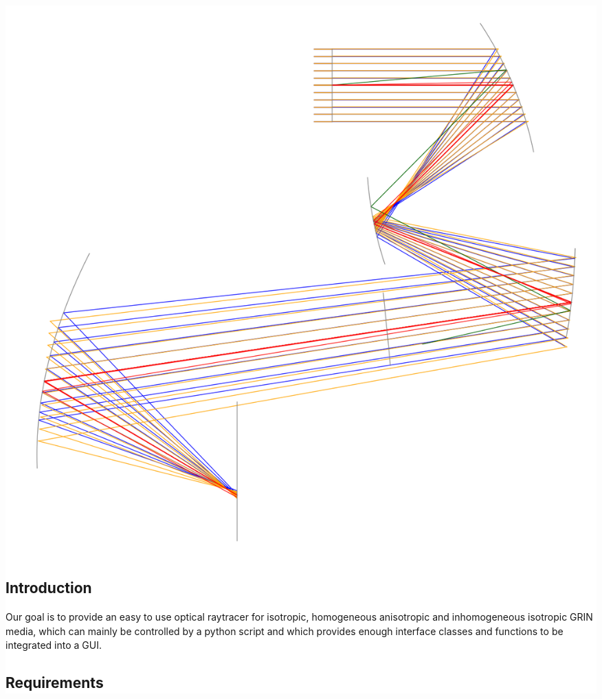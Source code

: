 ![pyrate screenshot2](images/pyrate_mirror_system.png)

Introduction
---

Our goal is to provide an easy to use optical raytracer for isotropic,
homogeneous anisotropic and inhomogeneous isotropic GRIN media, which can
mainly be controlled by a python script and which provides enough
interface classes and functions to be integrated into a GUI.


Requirements
------------
